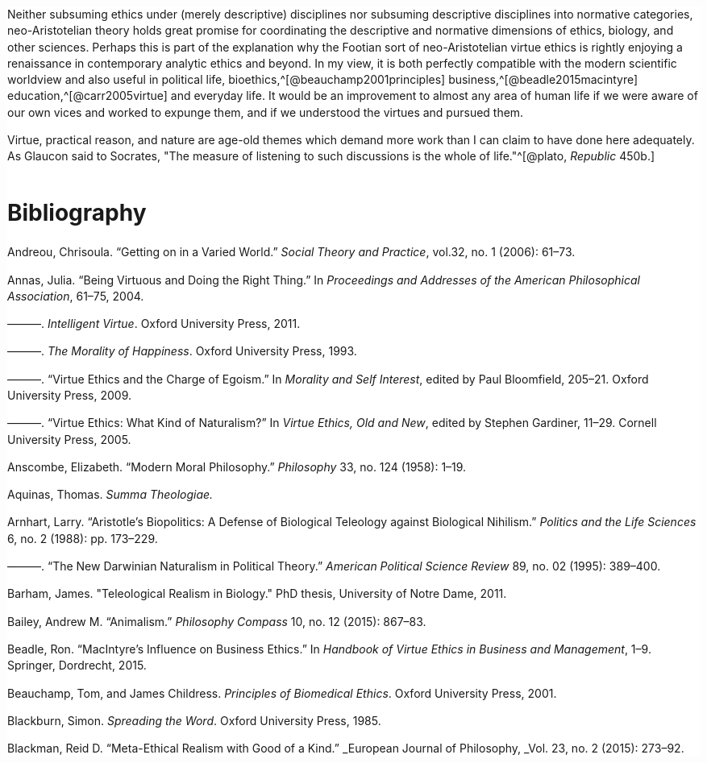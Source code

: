 Neither subsuming ethics under (merely descriptive) disciplines nor subsuming descriptive disciplines into normative categories, neo-Aristotelian theory holds great promise for coordinating the descriptive and normative dimensions of ethics, biology, and other sciences. Perhaps this is part of the explanation why the Footian sort of neo-Aristotelian virtue ethics is rightly enjoying a renaissance in contemporary analytic ethics and beyond. In my view, it is both perfectly compatible with the modern scientific worldview and also useful in political life, bioethics,^[@beauchamp2001principles] business,^[@beadle2015macintyre] education,^[@carr2005virtue] and everyday life. It would be an improvement to almost any area of human life if we were aware of our own vices and worked to expunge them, and if we understood the virtues and pursued them. 

Virtue, practical reason, and nature are age-old themes which demand more work than I can claim to have done here adequately. As Glaucon said to Socrates, "The measure of listening to such discussions is the whole of life."^[@plato, *Republic* 450b.] 






# Bibliography

Andreou, Chrisoula. “Getting on in a Varied World.” _Social Theory and Practice_, vol.32, no. 1 (2006): 61–73.

Annas, Julia. “Being Virtuous and Doing the Right Thing.” In _Proceedings and Addresses of the American Philosophical Association_, 61–75, 2004.

———. _Intelligent Virtue_. Oxford University Press, 2011.

———. _The Morality of Happiness_. Oxford University Press, 1993.

———. “Virtue Ethics and the Charge of Egoism.” In _Morality and Self Interest_, edited by Paul Bloomfield, 205–21. Oxford University Press, 2009.

———. “Virtue Ethics: What Kind of Naturalism?” In _Virtue Ethics, Old and New_, edited by Stephen Gardiner, 11–29. Cornell University Press, 2005.

Anscombe, Elizabeth. “Modern Moral Philosophy.” _Philosophy_ 33, no. 124 (1958): 1–19.

Aquinas, Thomas. _Summa Theologiae._

Arnhart, Larry. “Aristotle’s Biopolitics: A Defense of Biological Teleology against Biological Nihilism.” _Politics and the Life Sciences_ 6, no. 2 (1988): pp. 173–229.

———. “The New Darwinian Naturalism in Political Theory.” _American Political Science Review_ 89, no. 02 (1995): 389–400.

Barham, James. "Teleological Realism in Biology." PhD thesis, University of Notre Dame, 2011.

Bailey, Andrew M. “Animalism.” _Philosophy Compass_ 10, no. 12 (2015): 867–83.

Beadle, Ron. “MacIntyre’s Influence on Business Ethics.” In _Handbook of Virtue Ethics in Business and Management_, 1–9. Springer, Dordrecht, 2015.

Beauchamp, Tom, and James Childress. _Principles of Biomedical Ethics_. Oxford University Press, 2001.

Blackburn, Simon. _Spreading the Word_. Oxford University Press, 1985.

Blackman, Reid D. “Meta-Ethical Realism with Good of a Kind.” _European Journal of Philosophy, _Vol. 23, no. 2 (2015): 273–92.
